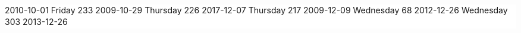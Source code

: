 <td style="text-align:left;color: gray47;background-color: #B0C4DE;">
2010-10-01
</td>
<td style="text-align:left;color: gray47;background-color: #B0C4DE;">
Friday
</td>
<td style="text-align:right;color: gray47;background-color: #B0C4DE;">
233
</td>
</tr>
<tr>
<td style="text-align:left;color: gray47;background-color: #B0C4DE;">
2009-10-29
</td>
<td style="text-align:left;color: gray47;background-color: #B0C4DE;">
Thursday
</td>
<td style="text-align:right;color: gray47;background-color: #B0C4DE;">
226
</td>
</tr>
<tr>
<td style="text-align:left;color: gray47;background-color: #00FA9A;">
2017-12-07
</td>
<td style="text-align:left;color: gray47;background-color: #00FA9A;">
Thursday
</td>
<td style="text-align:right;color: gray47;background-color: #00FA9A;">
217
</td>
</tr>
<tr>
<td style="text-align:left;color: gray47;background-color: #00FA9A;">
2009-12-09
</td>
<td style="text-align:left;color: gray47;background-color: #00FA9A;">
Wednesday
</td>
<td style="text-align:right;color: gray47;background-color: #00FA9A;">
68
</td>
</tr>
<tr>
<td style="text-align:left;color: gray47;background-color: #00FA9A;font-weight: bold;color: black;">
2012-12-26
</td>
<td style="text-align:left;color: gray47;background-color: #00FA9A;font-weight: bold;color: black;">
Wednesday
</td>
<td style="text-align:right;color: gray47;background-color: #00FA9A;font-weight: bold;color: black;">
303
</td>
</tr>
<tr>
<td style="text-align:left;color: gray47;background-color: #00FA9A;font-weight: bold;color: black;">
2013-12-26
</td>
<td style="text-align:left;color: gray47;background-color: #00FA9A;font-weight: bold;color: black;">